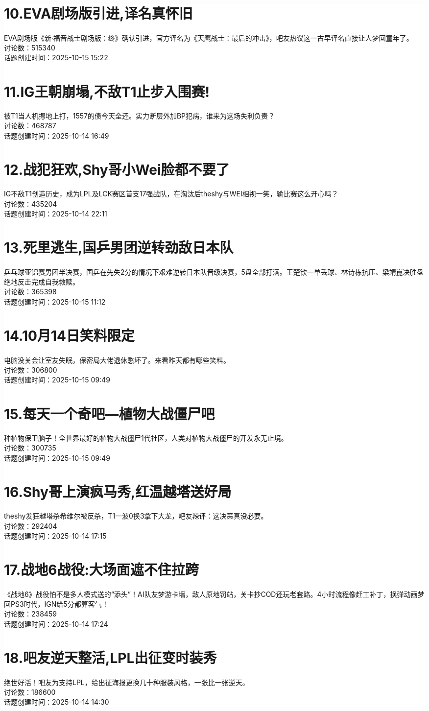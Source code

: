 # 10.EVA剧场版引进,译名真怀旧  
EVA剧场版《新·福音战士剧场版：终》确认引进，官方译名为《天鹰战士：最后的冲击》，吧友热议这一古早译名直接让人梦回童年了。  
讨论数：515340  
话题创建时间：2025-10-15 15:22

# 11.IG王朝崩塌,不敌T1止步入围赛!  
被T1当人机摁地上打，1557的债今天全还。实力断层外加BP犯病，谁来为这场失利负责？  
讨论数：468787  
话题创建时间：2025-10-14 16:49

# 12.战犯狂欢,Shy哥小Wei脸都不要了  
IG不敌T1创造历史，成为LPL及LCK赛区首支17强战队，在淘汰后theshy与WEI相视一笑，输比赛这么开心吗？  
讨论数：435204  
话题创建时间：2025-10-14 22:11

# 13.死里逃生,国乒男团逆转劲敌日本队  
乒乓球亚锦赛男团半决赛，国乒在先失2分的情况下艰难逆转日本队晋级决赛，5盘全部打满。王楚钦一单丢球、林诗栋抗压、梁靖崑决胜盘绝地反击完成自我救赎。  
讨论数：365398  
话题创建时间：2025-10-15 11:12

# 14.10月14日笑料限定  
电脑没关会让室友失眠，保密局大佬退休憋坏了。来看昨天都有哪些笑料。  
讨论数：306800  
话题创建时间：2025-10-15 09:49

# 15.每天一个奇吧—植物大战僵尸吧  
种植物保卫脑子！全世界最好的植物大战僵尸1代社区，人类对植物大战僵尸的开发永无止境。  
讨论数：300735  
话题创建时间：2025-10-15 09:49

# 16.Shy哥上演疯马秀,红温越塔送好局  
theshy发狂越塔杀希维尔被反杀，T1一波0换3拿下大龙，吧友辣评：这决策真没必要。  
讨论数：292404  
话题创建时间：2025-10-14 17:15

# 17.战地6战役:大场面遮不住拉跨  
《战地6》战役怕不是多人模式送的“添头”！AI队友梦游卡墙，敌人原地罚站，关卡抄COD还玩老套路。4小时流程像赶工补丁，换弹动画梦回PS3时代，IGN给5分都算客气！  
讨论数：238459  
话题创建时间：2025-10-14 17:24

# 18.吧友逆天整活,LPL出征变时装秀  
绝世好活！吧友为支持LPL，给出征海报更换几十种服装风格，一张比一张逆天。  
讨论数：186600  
话题创建时间：2025-10-14 14:30
